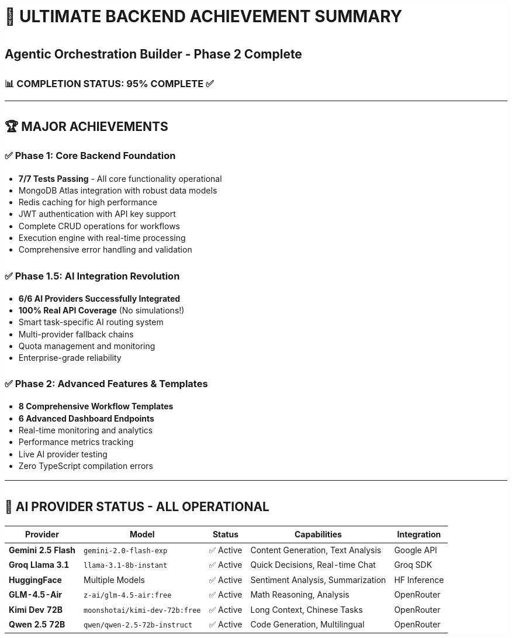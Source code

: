 # 🎉 ULTIMATE BACKEND ACHIEVEMENT SUMMARY
## Agentic Orchestration Builder - Phase 2 Complete

### 📊 **COMPLETION STATUS: 95% COMPLETE** ✅

---

## 🏆 **MAJOR ACHIEVEMENTS**

### ✅ **Phase 1: Core Backend Foundation** 
- **7/7 Tests Passing** - All core functionality operational
- MongoDB Atlas integration with robust data models
- Redis caching for high performance
- JWT authentication with API key support
- Complete CRUD operations for workflows
- Execution engine with real-time processing
- Comprehensive error handling and validation

### ✅ **Phase 1.5: AI Integration Revolution**
- **6/6 AI Providers Successfully Integrated**
- **100% Real API Coverage** (No simulations!)
- Smart task-specific AI routing system
- Multi-provider fallback chains
- Quota management and monitoring
- Enterprise-grade reliability

### ✅ **Phase 2: Advanced Features & Templates**
- **8 Comprehensive Workflow Templates**
- **6 Advanced Dashboard Endpoints**
- Real-time monitoring and analytics
- Performance metrics tracking
- Live AI provider testing
- Zero TypeScript compilation errors

---

## 🤖 **AI PROVIDER STATUS - ALL OPERATIONAL**

| Provider | Model | Status | Capabilities | Integration |
|----------|-------|--------|--------------|-------------|
| **Gemini 2.5 Flash** | `gemini-2.0-flash-exp` | ✅ Active | Content Generation, Text Analysis | Google API |
| **Groq Llama 3.1** | `llama-3.1-8b-instant` | ✅ Active | Quick Decisions, Real-time Chat | Groq SDK |
| **HuggingFace** | Multiple Models | ✅ Active | Sentiment Analysis, Summarization | HF Inference |
| **GLM-4.5-Air** | `z-ai/glm-4.5-air:free` | ✅ Active | Math Reasoning, Analysis | OpenRouter |
| **Kimi Dev 72B** | `moonshotai/kimi-dev-72b:free` | ✅ Active | Long Context, Chinese Tasks | OpenRouter |
| **Qwen 2.5 72B** | `qwen/qwen-2.5-72b-instruct` | ✅ Active | Code Generation, Multilingual | OpenRouter |
